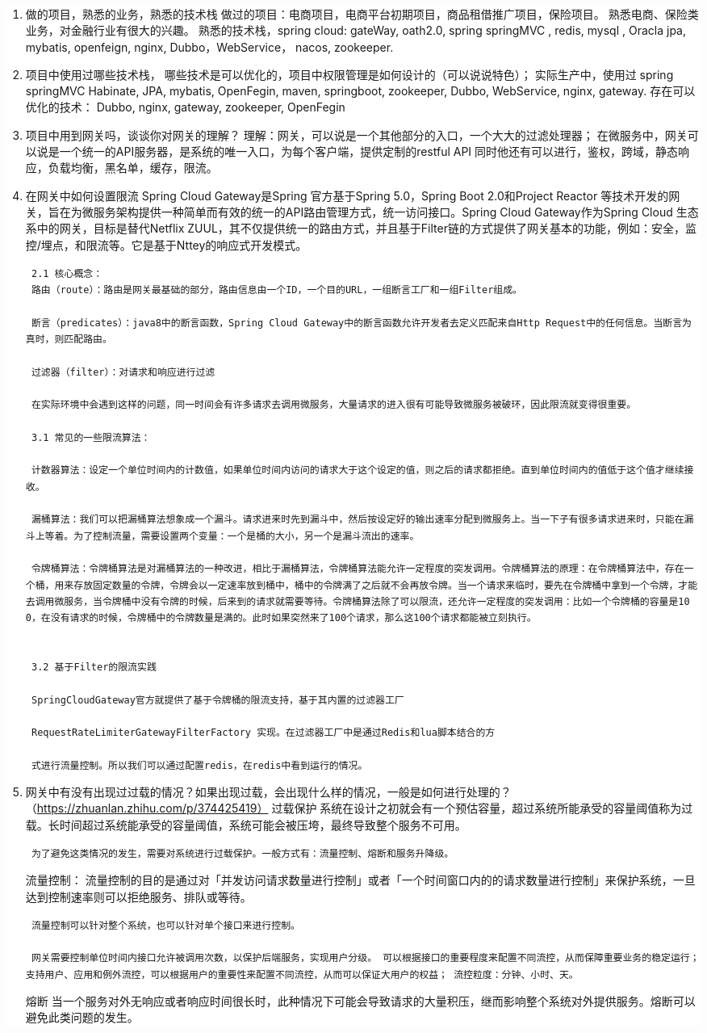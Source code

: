 1. 做的项目，熟悉的业务，熟悉的技术栈
    做过的项目：电商项目，电商平台初期项目，商品租借推广项目，保险项目。
    熟悉电商、保险类业务，对金融行业有很大的兴趣。
    熟悉的技术栈，spring cloud: gateWay, oath2.0, spring springMVC , redis, mysql , Oracla jpa, mybatis, openfeign, nginx, Dubbo，WebService， nacos, zookeeper.
     

2. 项目中使用过哪些技术栈， 哪些技术是可以优化的，项目中权限管理是如何设计的（可以说说特色）；
    实际生产中，使用过 spring springMVC  Habinate, JPA, mybatis, OpenFegin, maven, springboot, zookeeper, Dubbo, WebService, nginx, gateway.
    存在可以优化的技术： Dubbo, nginx, gateway, zookeeper, OpenFegin
3. 项目中用到网关吗，谈谈你对网关的理解？
    理解：网关，可以说是一个其他部分的入口，一个大大的过滤处理器；
        在微服务中，网关可以说是一个统一的API服务器，是系统的唯一入口，为每个客户端，提供定制的restful API  同时他还有可以进行，鉴权，跨域，静态响应，负载均衡，黑名单，缓存，限流。

4. 在网关中如何设置限流
      Spring Cloud Gateway是Spring 官方基于Spring 5.0，Spring Boot 2.0和Project Reactor 等技术开发的网关，旨在为微服务架构提供一种简单而有效的统一的API路由管理方式，统一访问接口。Spring Cloud Gateway作为Spring Cloud 生态系中的网关，目标是替代Netflix ZUUL，其不仅提供统一的路由方式，并且基于Filter链的方式提供了网关基本的功能，例如：安全，监控/埋点，和限流等。它是基于Nttey的响应式开发模式。


        2.1 核心概念：
        路由（route）：路由是网关最基础的部分，路由信息由一个ID，一个目的URL，一组断言工厂和一组Filter组成。

        断言（predicates）：java8中的断言函数，Spring Cloud Gateway中的断言函数允许开发者去定义匹配来自Http Request中的任何信息。当断言为真时，则匹配路由。

        过滤器（filter）：对请求和响应进行过滤

        在实际环境中会遇到这样的问题，同一时间会有许多请求去调用微服务，大量请求的进入很有可能导致微服务被破环，因此限流就变得很重要。

        3.1 常见的一些限流算法：

        计数器算法：设定一个单位时间内的计数值，如果单位时间内访问的请求大于这个设定的值，则之后的请求都拒绝。直到单位时间内的值低于这个值才继续接收。

        漏桶算法：我们可以把漏桶算法想象成一个漏斗。请求进来时先到漏斗中，然后按设定好的输出速率分配到微服务上。当一下子有很多请求进来时，只能在漏斗上等着。为了控制流量，需要设置两个变量：一个是桶的大小，另一个是漏斗流出的速率。 

        令牌桶算法：令牌桶算法是对漏桶算法的一种改进，相比于漏桶算法，令牌桶算法能允许一定程度的突发调用。令牌桶算法的原理：在令牌桶算法中，存在一个桶，用来存放固定数量的令牌，令牌会以一定速率放到桶中，桶中的令牌满了之后就不会再放令牌。当一个请求来临时，要先在令牌桶中拿到一个令牌，才能去调用微服务，当令牌桶中没有令牌的时候，后来到的请求就需要等待。令牌桶算法除了可以限流，还允许一定程度的突发调用：比如一个令牌桶的容量是100，在没有请求的时候，令牌桶中的令牌数量是满的。此时如果突然来了100个请求，那么这100个请求都能被立刻执行。


        3.2 基于Filter的限流实践

        SpringCloudGateway官方就提供了基于令牌桶的限流支持，基于其内置的过滤器工厂

        RequestRateLimiterGatewayFilterFactory 实现。在过滤器工厂中是通过Redis和lua脚本结合的方

        式进行流量控制。所以我们可以通过配置redis，在redis中看到运行的情况。

5. 网关中有没有出现过过载的情况？如果出现过载，会出现什么样的情况，一般是如何进行处理的？（https://zhuanlan.zhihu.com/p/374425419）
     过载保护
        系统在设计之初就会有一个预估容量，超过系统所能承受的容量阈值称为过载。长时间超过系统能承受的容量阈值，系统可能会被压垮，最终导致整个服务不可用。

        为了避免这类情况的发生，需要对系统进行过载保护。一般方式有：流量控制、熔断和服务升降级。
    流量控制： 
        流量控制的目的是通过对「并发访问请求数量进行控制」或者「一个时间窗口内的的请求数量进行控制」来保护系统，一旦达到控制速率则可以拒绝服务、排队或等待。

        流量控制可以针对整个系统，也可以针对单个接口来进行控制。

        网关需要控制单位时间内接口允许被调用次数，以保护后端服务，实现用户分级。 可以根据接口的重要程度来配置不同流控，从而保障重要业务的稳定运行；支持用户、应用和例外流控，可以根据用户的重要性来配置不同流控，从而可以保证大用户的权益； 流控粒度：分钟、小时、天。
    熔断
        当一个服务对外无响应或者响应时间很长时，此种情况下可能会导致请求的大量积压，继而影响整个系统对外提供服务。熔断可以避免此类问题的发生。
